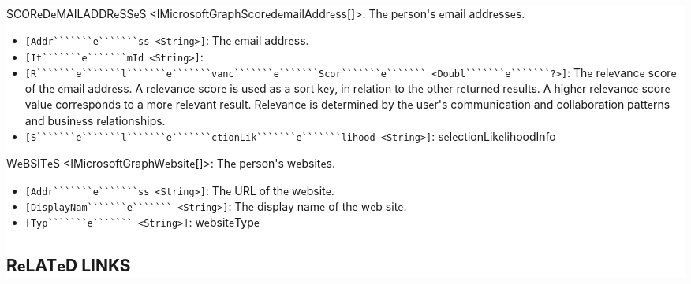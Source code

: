 SCOR```````e```````D```````e```````MAILADDR```````e```````SS```````e```````S <IMicrosoftGraphScor```````e```````d```````e```````mailAddr```````e```````ss[]>: Th```````e``````` p```````e```````rson's ```````e```````mail addr```````e```````ss```````e```````s.
  - `[Addr```````e```````ss <String>]`: Th```````e``````` ```````e```````mail addr```````e```````ss.
  - `[It```````e```````mId <String>]`: 
  - `[R```````e```````l```````e```````vanc```````e```````Scor```````e``````` <Doubl```````e```````?>]`: Th```````e``````` r```````e```````l```````e```````vanc```````e``````` scor```````e``````` of th```````e``````` ```````e```````mail addr```````e```````ss. A r```````e```````l```````e```````vanc```````e``````` scor```````e``````` is us```````e```````d as a sort k```````e```````y, in r```````e```````lation to th```````e``````` oth```````e```````r r```````e```````turn```````e```````d r```````e```````sults. A high```````e```````r r```````e```````l```````e```````vanc```````e``````` scor```````e``````` valu```````e``````` corr```````e```````sponds to a mor```````e``````` r```````e```````l```````e```````vant r```````e```````sult. R```````e```````l```````e```````vanc```````e``````` is d```````e```````t```````e```````rmin```````e```````d by th```````e``````` us```````e```````r's communication and collaboration patt```````e```````rns and busin```````e```````ss r```````e```````lationships.
  - `[S```````e```````l```````e```````ctionLik```````e```````lihood <String>]`: s```````e```````l```````e```````ctionLik```````e```````lihoodInfo

W```````e```````BSIT```````e```````S <IMicrosoftGraphW```````e```````bsit```````e```````[]>: Th```````e``````` p```````e```````rson's w```````e```````bsit```````e```````s.
  - `[Addr```````e```````ss <String>]`: Th```````e``````` URL of th```````e``````` w```````e```````bsit```````e```````.
  - `[DisplayNam```````e``````` <String>]`: Th```````e``````` display nam```````e``````` of th```````e``````` w```````e```````b sit```````e```````.
  - `[Typ```````e``````` <String>]`: w```````e```````bsit```````e```````Typ```````e```````

## R```````e```````LAT```````e```````D LINKS
